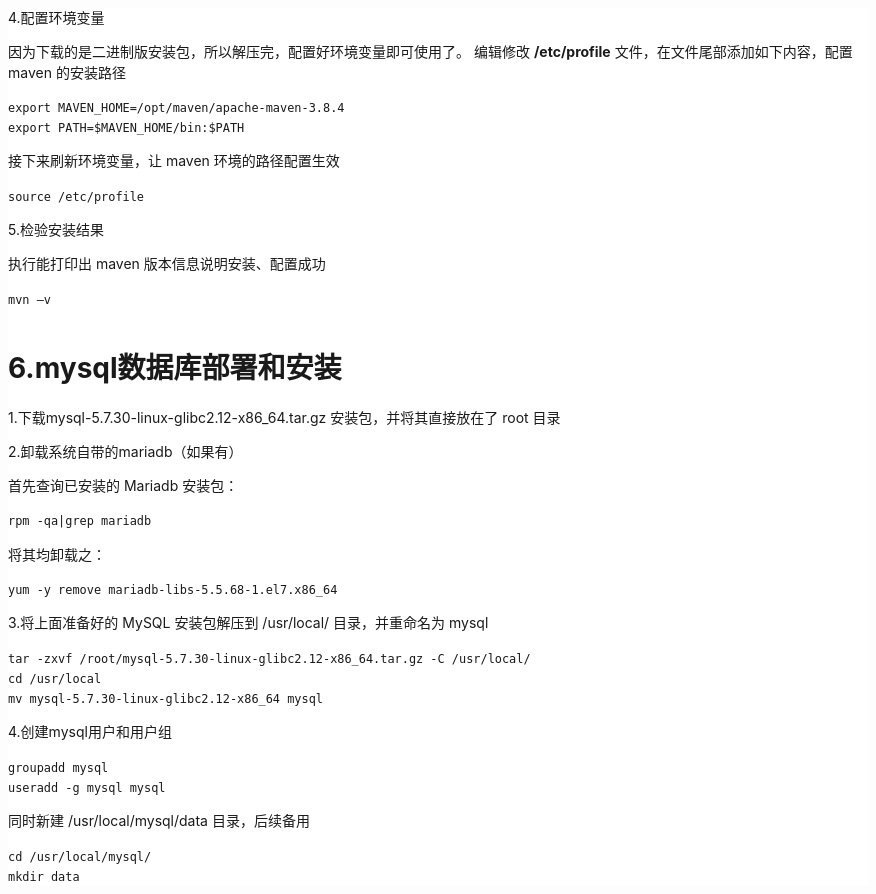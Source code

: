 4.配置环境变量

因为下载的是⼆进制版安装包，所以解压完，配置好环境变量即可使用了。 编辑修改 **/etc/profile** ⽂件，在⽂件尾部添加如下内容，配置 maven 的安装路径

```shell
export MAVEN_HOME=/opt/maven/apache-maven-3.8.4
export PATH=$MAVEN_HOME/bin:$PATH
```

接下来刷新环境变量，让 maven 环境的路径配置生效

```shell
source /etc/profile 
```

5.检验安装结果

执行能打印出 maven 版本信息说明安装、配置成功

```shell
mvn –v 
```



# 6.mysql数据库部署和安装

1.下载mysql-5.7.30-linux-glibc2.12-x86_64.tar.gz 安装包，并将其直接放在了 root 目录

2.卸载系统自带的mariadb（如果有）

首先查询已安装的 Mariadb 安装包：

```shell
rpm -qa|grep mariadb
```

将其均卸载之：

```shell
yum -y remove mariadb-libs-5.5.68-1.el7.x86_64
```

3.将上面准备好的 MySQL 安装包解压到 /usr/local/ 目录，并重命名为 mysql

```shell
tar -zxvf /root/mysql-5.7.30-linux-glibc2.12-x86_64.tar.gz -C /usr/local/
cd /usr/local
mv mysql-5.7.30-linux-glibc2.12-x86_64 mysql
```

4.创建mysql用户和用户组

```shell
groupadd mysql
useradd -g mysql mysql
```

同时新建 /usr/local/mysql/data 目录，后续备用

```shell
cd /usr/local/mysql/
mkdir data
```
